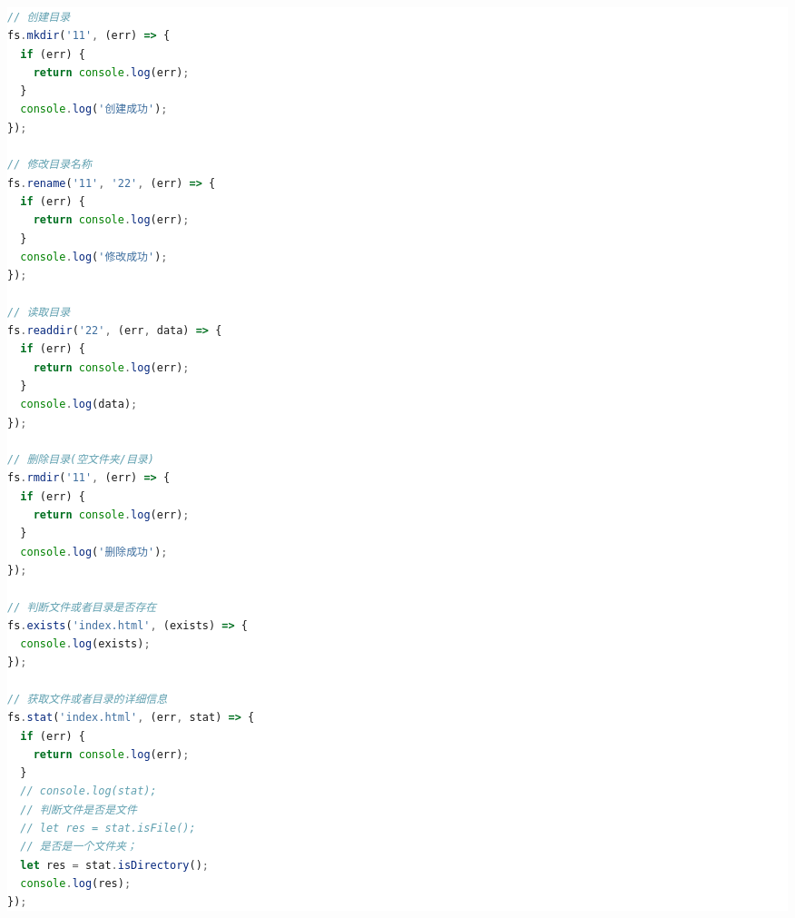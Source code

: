```javascript
// 创建目录
fs.mkdir('11', (err) => {
  if (err) {
    return console.log(err);
  }
  console.log('创建成功');
});

// 修改目录名称
fs.rename('11', '22', (err) => {
  if (err) {
    return console.log(err);
  }
  console.log('修改成功');
});

// 读取目录
fs.readdir('22', (err, data) => {
  if (err) {
    return console.log(err);
  }
  console.log(data);
});

// 删除目录(空文件夹/目录)
fs.rmdir('11', (err) => {
  if (err) {
    return console.log(err);
  }
  console.log('删除成功');
});

// 判断文件或者目录是否存在
fs.exists('index.html', (exists) => {
  console.log(exists);
});

// 获取文件或者目录的详细信息
fs.stat('index.html', (err, stat) => {
  if (err) {
    return console.log(err);
  }
  // console.log(stat);
  // 判断文件是否是文件
  // let res = stat.isFile();
  // 是否是一个文件夹；
  let res = stat.isDirectory();
  console.log(res);
});
```
